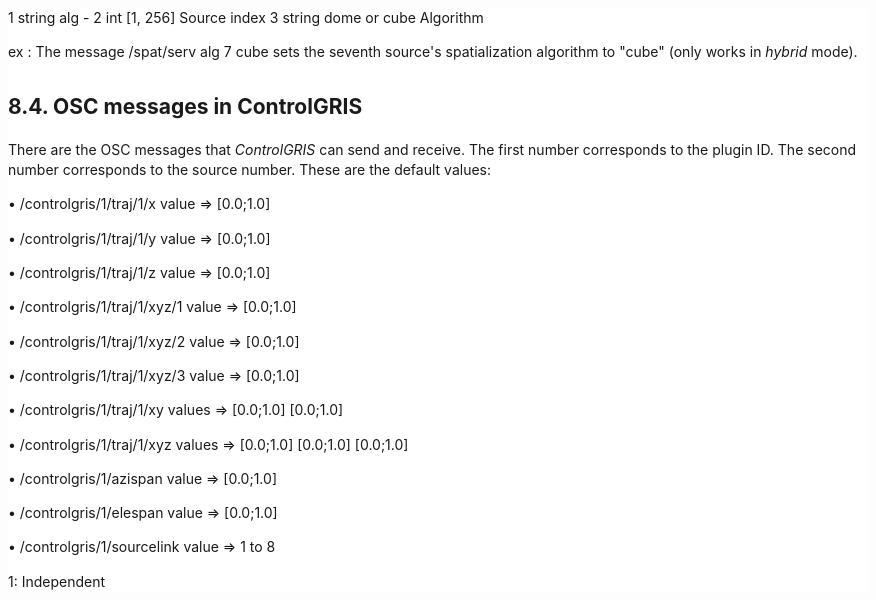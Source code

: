 </tr>
</thead>
<tbody>
<tr class="odd">
<td>1</td>
<td>string</td>
<td>alg</td>
<td>-</td>
</tr>
<tr class="even">
<td>2</td>
<td>int</td>
<td>[1, 256]</td>
<td>Source index</td>
</tr>
<tr class="odd">
<td>3</td>
<td>string</td>
<td>dome or cube</td>
<td>Algorithm</td>
</tr>
</tbody>
</table>

ex : The message /spat/serv alg 7 cube sets the seventh source's
spatialization algorithm to "cube" (only works in *hybrid* mode).

## 8.4. OSC messages in ControlGRIS

There are the OSC messages that *ControlGRIS* can send and receive. The
first number corresponds to the plugin ID. The second number corresponds
to the source number. These are the default values:

• /controlgris/1/traj/1/x value =\> \[0.0;1.0\]

• /controlgris/1/traj/1/y value =\> \[0.0;1.0\]

• /controlgris/1/traj/1/z value =\> \[0.0;1.0\]

• /controlgris/1/traj/1/xyz/1 value =\> \[0.0;1.0\]

• /controlgris/1/traj/1/xyz/2 value =\> \[0.0;1.0\]

• /controlgris/1/traj/1/xyz/3 value =\> \[0.0;1.0\]

• /controlgris/1/traj/1/xy values =\> \[0.0;1.0\] \[0.0;1.0\]

• /controlgris/1/traj/1/xyz values =\> \[0.0;1.0\] \[0.0;1.0\]
\[0.0;1.0\]

• /controlgris/1/azispan value =\> \[0.0;1.0\]

• /controlgris/1/elespan value =\> \[0.0;1.0\]

• /controlgris/1/sourcelink value =\> 1 to 8

1: Independent

